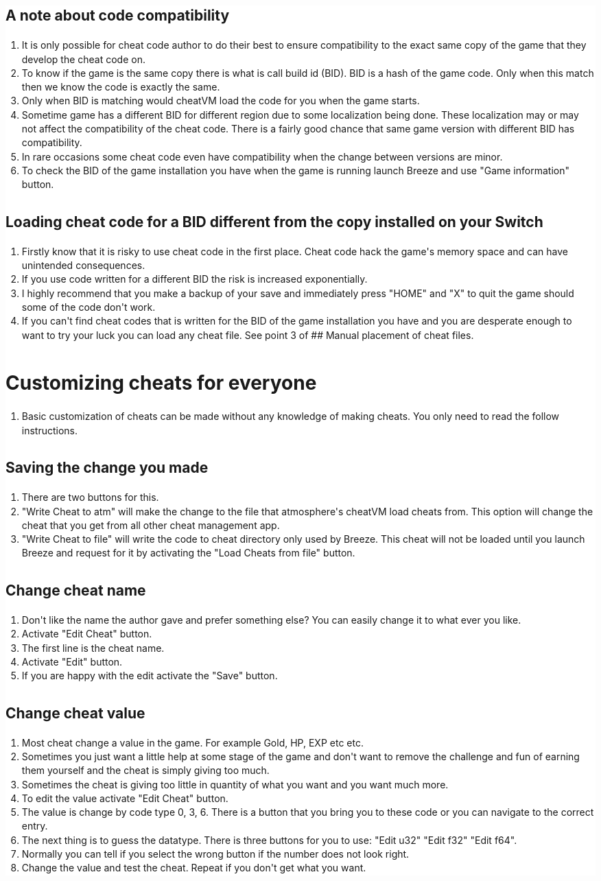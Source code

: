 ## A note about code compatibility
1. It is only possible for cheat code author to do their best to ensure compatibility to the exact same copy of the game that they develop the cheat code on. 
2. To know if the game is the same copy there is what is call build id (BID). BID is a hash of the game code. Only when this match then we know the code is exactly the same.
3. Only when BID is matching would cheatVM load the code for you when the game starts. 
4. Sometime game has a different BID for different region due to some localization being done. These localization may or may not affect the compatibility of the cheat code. There is a fairly good chance that same game version with different BID has compatibility. 
5. In rare occasions some cheat code even have compatibility when the change between versions are minor.
6. To check the BID of the game installation you have when the game is running launch Breeze and use "Game information" button. 

## Loading cheat code for a BID different from the copy installed on your Switch
1. Firstly know that it is risky to use cheat code in the first place. Cheat code hack the game's memory space and can have unintended consequences.
2. If you use code written for a different BID the risk is increased exponentially. 
3. I highly recommend that you make a backup of your save and immediately press "HOME" and "X" to quit the game should some of the code don't work.
4. If you can't find cheat codes that is written for the BID of the game installation you have and you are desperate enough to want to try your luck you can load any cheat file. See point 3 of ## Manual placement of cheat files. 

# Customizing cheats for everyone
1. Basic customization of cheats can be made without any knowledge of making cheats. You only need to read the follow instructions. 
## Saving the change you made
1. There are two buttons for this. 
2. "Write Cheat to atm" will make the change to the file that atmosphere's cheatVM load cheats from. This option will change the cheat that you get from all other cheat management app.  
3. "Write Cheat to file" will write the code to cheat directory only used by Breeze. This cheat will not be loaded until you launch Breeze and request for it by activating the "Load Cheats from file" button. 

## Change cheat name
1. Don't like the name the author gave and prefer something else? You can easily change it to what ever you like.
2. Activate "Edit Cheat" button. 
3. The first line is the cheat name. 
4. Activate "Edit" button.
5. If you are happy with the edit activate the "Save" button.

## Change cheat value
1. Most cheat change a value in the game. For example Gold, HP, EXP etc etc.
2. Sometimes you just want a little help at some stage of the game and don't want to remove the challenge and fun of earning them yourself and the cheat is simply giving too much. 
3. Sometimes the cheat is giving too little in quantity of what you want and you want much more.
4. To edit the value activate "Edit Cheat" button.
5. The value is change by code type 0, 3, 6. There is a button that you bring you to these code or you can navigate to the correct entry.
6. The next thing is to guess the datatype. There is three buttons for you to use: "Edit u32" "Edit f32" "Edit f64". 
7. Normally you can tell if you select the wrong button if the number does not look right. 
8. Change the value and test the cheat. Repeat if you don't get what you want. 
